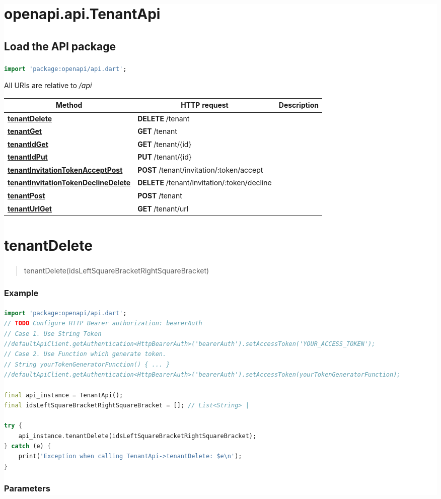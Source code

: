 # openapi.api.TenantApi

## Load the API package
```dart
import 'package:openapi/api.dart';
```

All URIs are relative to */api*

Method | HTTP request | Description
------------- | ------------- | -------------
[**tenantDelete**](TenantApi.md#tenantdelete) | **DELETE** /tenant | 
[**tenantGet**](TenantApi.md#tenantget) | **GET** /tenant | 
[**tenantIdGet**](TenantApi.md#tenantidget) | **GET** /tenant/{id} | 
[**tenantIdPut**](TenantApi.md#tenantidput) | **PUT** /tenant/{id} | 
[**tenantInvitationTokenAcceptPost**](TenantApi.md#tenantinvitationtokenacceptpost) | **POST** /tenant/invitation/:token/accept | 
[**tenantInvitationTokenDeclineDelete**](TenantApi.md#tenantinvitationtokendeclinedelete) | **DELETE** /tenant/invitation/:token/decline | 
[**tenantPost**](TenantApi.md#tenantpost) | **POST** /tenant | 
[**tenantUrlGet**](TenantApi.md#tenanturlget) | **GET** /tenant/url | 


# **tenantDelete**
> tenantDelete(idsLeftSquareBracketRightSquareBracket)



### Example
```dart
import 'package:openapi/api.dart';
// TODO Configure HTTP Bearer authorization: bearerAuth
// Case 1. Use String Token
//defaultApiClient.getAuthentication<HttpBearerAuth>('bearerAuth').setAccessToken('YOUR_ACCESS_TOKEN');
// Case 2. Use Function which generate token.
// String yourTokenGeneratorFunction() { ... }
//defaultApiClient.getAuthentication<HttpBearerAuth>('bearerAuth').setAccessToken(yourTokenGeneratorFunction);

final api_instance = TenantApi();
final idsLeftSquareBracketRightSquareBracket = []; // List<String> | 

try {
    api_instance.tenantDelete(idsLeftSquareBracketRightSquareBracket);
} catch (e) {
    print('Exception when calling TenantApi->tenantDelete: $e\n');
}
```

### Parameters

